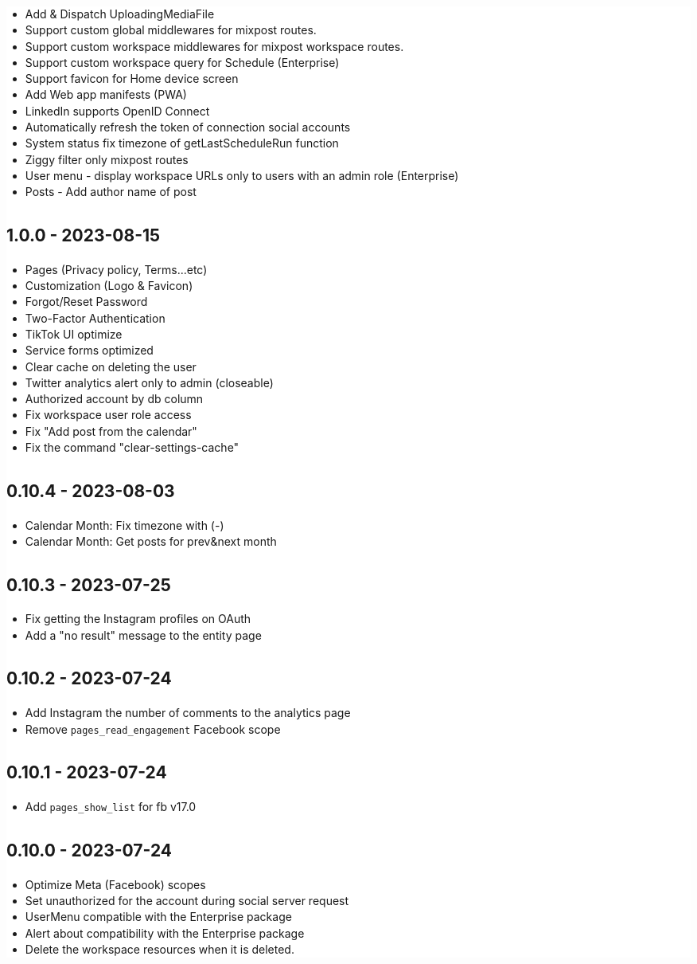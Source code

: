 - Add & Dispatch UploadingMediaFile
- Support custom global middlewares for mixpost routes.
- Support custom workspace middlewares for mixpost workspace routes.
- Support custom workspace query for Schedule (Enterprise)
- Support favicon for Home device screen
- Add Web app manifests (PWA)
- LinkedIn supports OpenID Connect
- Automatically refresh the token of connection social accounts
- System status fix timezone of getLastScheduleRun function
- Ziggy filter only mixpost routes
- User menu - display workspace URLs only to users with an admin role (Enterprise)
- Posts - Add author name of post

## 1.0.0 - 2023-08-15

- Pages (Privacy policy, Terms...etc)
- Customization (Logo & Favicon)
- Forgot/Reset Password
- Two-Factor Authentication
- TikTok UI optimize
- Service forms optimized
- Clear cache on deleting the user
- Twitter analytics alert only to admin (closeable)
- Authorized account by db column
- Fix workspace user role access
- Fix "Add post from the calendar"
- Fix the command "clear-settings-cache"

## 0.10.4 - 2023-08-03

- Calendar Month: Fix timezone with (-)
- Calendar Month: Get posts for prev&next month

## 0.10.3 - 2023-07-25

- Fix getting the Instagram profiles on OAuth
- Add a "no result" message to the entity page

## 0.10.2 - 2023-07-24

- Add Instagram the number of comments to the analytics page
- Remove `pages_read_engagement` Facebook scope

## 0.10.1 - 2023-07-24

- Add `pages_show_list` for fb v17.0

## 0.10.0 - 2023-07-24

- Optimize Meta (Facebook) scopes
- Set unauthorized for the account during social server request
- UserMenu compatible with the Enterprise package
- Alert about compatibility with the Enterprise package
- Delete the workspace resources when it is deleted.
